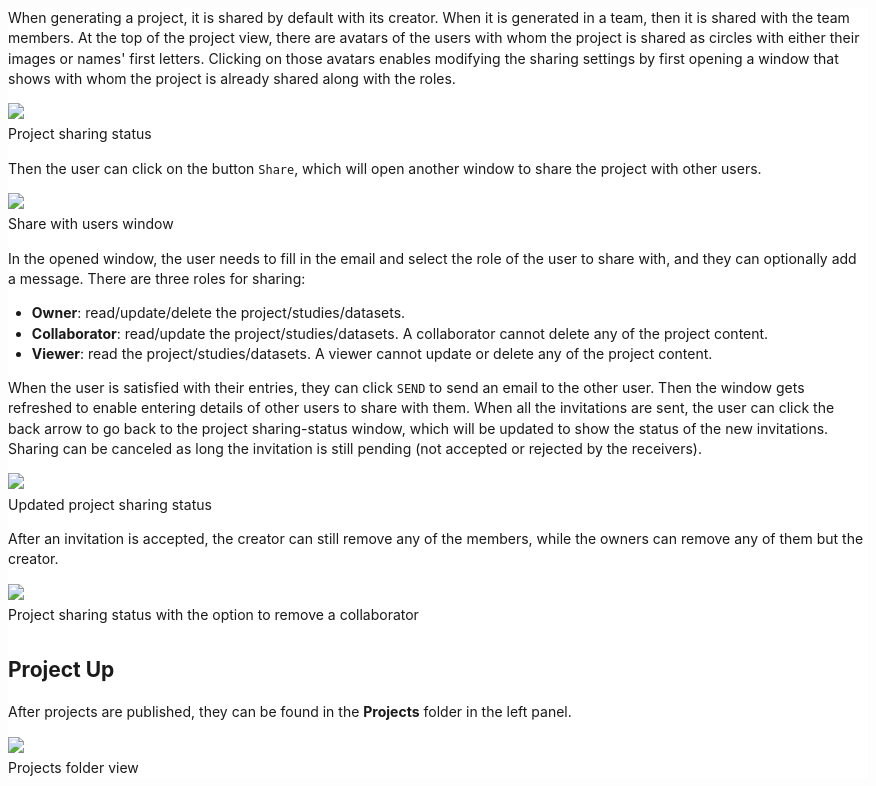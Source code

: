 When generating a project, it is shared by default with its creator. When it is generated in a team, then it is shared with the team members. At the top of the project view, there are avatars of the users with whom the project is shared as circles with either their images or names' first letters. Clicking on those avatars enables modifying the sharing settings by first opening a window that shows with whom the project is already shared along with the roles. 

<div style={{textAlign: 'center'}}>
<img src="/img/project/new-share.png" width="1000"/>
<figcaption>Project sharing status</figcaption>
</div>

Then the user can click on the button `Share`, which will open another window to share the project with other users.

<div style={{textAlign: 'center'}}>
<img src="/img/project/select-share.png" width="1000"/>
<figcaption> Share with users window</figcaption>
</div>

In the opened window, the user needs to fill in the email and select the role of the user to share with, and they can optionally add a message. There are three roles for sharing:
- **Owner**: read/update/delete the project/studies/datasets.
- **Collaborator**: read/update the project/studies/datasets. A collaborator cannot delete any of the project content.
- **Viewer**: read the project/studies/datasets. A viewer cannot update or delete any of the project content.

When the user is satisfied with their entries, they can click `SEND` to send an email to the other user. Then the window gets refreshed to enable entering details of other users to share with them. When all the invitations are sent, the user can click the back arrow to go back to the project sharing-status window, which will be updated to show the status of the new invitations. Sharing can be canceled as long the invitation is still pending (not accepted or rejected by the receivers). 

<div style={{textAlign: 'center'}}>
<img src="/img/project/update-share.png" width="1000"/>
<figcaption>Updated project sharing status</figcaption>
</div>

After an invitation is accepted, the creator can still remove any of the members, while the owners can remove any of them but the creator.

<div style={{textAlign: 'center'}}>
<img src="/img/project/modify-share.png" width="500"/>
<figcaption>Project sharing status with the option to remove a collaborator</figcaption>
</div>

## Project Up
After projects are published, they can be found in the **Projects** folder in the left panel.

<div style={{textAlign: 'center'}}>
<img src="/img/project/projects-folder.png" width="1000"/>
<figcaption>Projects folder view</figcaption>
</div>

